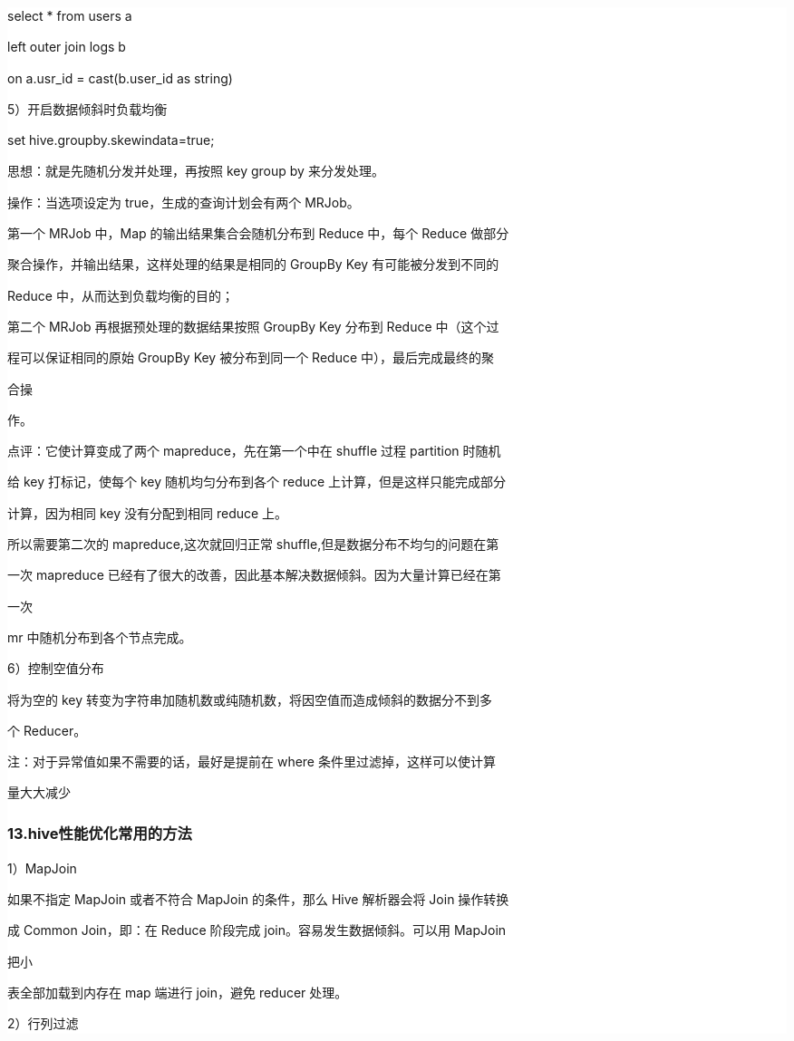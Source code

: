 select * from users a

left outer join logs b

on a.usr_id = cast(b.user_id as string)

5）开启数据倾斜时负载均衡

set hive.groupby.skewindata=true;

思想：就是先随机分发并处理，再按照 key group by 来分发处理。

操作：当选项设定为 true，⽣成的查询计划会有两个 MRJob。

第⼀个 MRJob 中，Map 的输出结果集合会随机分布到 Reduce 中，每个 Reduce 做部分

聚合操作，并输出结果，这样处理的结果是相同的 GroupBy Key 有可能被分发到不同的

Reduce 中，从⽽达到负载均衡的⽬的；

第⼆个 MRJob 再根据预处理的数据结果按照 GroupBy Key 分布到 Reduce 中（这个过

程可以保证相同的原始 GroupBy Key 被分布到同⼀个 Reduce 中），最后完成最终的聚

合操

作。

点评：它使计算变成了两个 mapreduce，先在第⼀个中在 shuffle 过程 partition 时随机

给 key 打标记，使每个 key 随机均匀分布到各个 reduce 上计算，但是这样只能完成部分

计算，因为相同 key 没有分配到相同 reduce 上。

所以需要第⼆次的 mapreduce,这次就回归正常 shuffle,但是数据分布不均匀的问题在第

⼀次 mapreduce 已经有了很⼤的改善，因此基本解决数据倾斜。因为⼤量计算已经在第

⼀次

mr 中随机分布到各个节点完成。

6）控制空值分布

将为空的 key 转变为字符串加随机数或纯随机数，将因空值⽽造成倾斜的数据分不到多

个 Reducer。

注：对于异常值如果不需要的话，最好是提前在 where 条件⾥过滤掉，这样可以使计算

量⼤⼤减少

### 13.hive性能优化常⽤的⽅法

1）MapJoin

如果不指定 MapJoin 或者不符合 MapJoin 的条件，那么 Hive 解析器会将 Join 操作转换

成 Common Join，即：在 Reduce 阶段完成 join。容易发⽣数据倾斜。可以⽤ MapJoin

把⼩

表全部加载到内存在 map 端进⾏ join，避免 reducer 处理。

2）⾏列过滤
